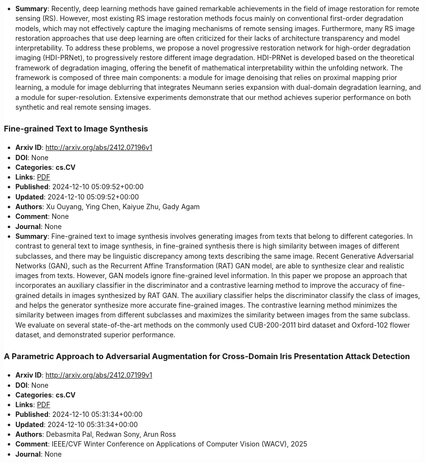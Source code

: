 - **Summary**: Recently, deep learning methods have gained remarkable achievements in the field of image restoration for remote sensing (RS). However, most existing RS image restoration methods focus mainly on conventional first-order degradation models, which may not effectively capture the imaging mechanisms of remote sensing images. Furthermore, many RS image restoration approaches that use deep learning are often criticized for their lacks of architecture transparency and model interpretability. To address these problems, we propose a novel progressive restoration network for high-order degradation imaging (HDI-PRNet), to progressively restore different image degradation. HDI-PRNet is developed based on the theoretical framework of degradation imaging, offering the benefit of mathematical interpretability within the unfolding network. The framework is composed of three main components: a module for image denoising that relies on proximal mapping prior learning, a module for image deblurring that integrates Neumann series expansion with dual-domain degradation learning, and a module for super-resolution. Extensive experiments demonstrate that our method achieves superior performance on both synthetic and real remote sensing images.



### Fine-grained Text to Image Synthesis
- **Arxiv ID**: http://arxiv.org/abs/2412.07196v1
- **DOI**: None
- **Categories**: **cs.CV**
- **Links**: [PDF](http://arxiv.org/pdf/2412.07196v1)
- **Published**: 2024-12-10 05:09:52+00:00
- **Updated**: 2024-12-10 05:09:52+00:00
- **Authors**: Xu Ouyang, Ying Chen, Kaiyue Zhu, Gady Agam
- **Comment**: None
- **Journal**: None
- **Summary**: Fine-grained text to image synthesis involves generating images from texts that belong to different categories. In contrast to general text to image synthesis, in fine-grained synthesis there is high similarity between images of different subclasses, and there may be linguistic discrepancy among texts describing the same image. Recent Generative Adversarial Networks (GAN), such as the Recurrent Affine Transformation (RAT) GAN model, are able to synthesize clear and realistic images from texts. However, GAN models ignore fine-grained level information. In this paper we propose an approach that incorporates an auxiliary classifier in the discriminator and a contrastive learning method to improve the accuracy of fine-grained details in images synthesized by RAT GAN. The auxiliary classifier helps the discriminator classify the class of images, and helps the generator synthesize more accurate fine-grained images. The contrastive learning method minimizes the similarity between images from different subclasses and maximizes the similarity between images from the same subclass. We evaluate on several state-of-the-art methods on the commonly used CUB-200-2011 bird dataset and Oxford-102 flower dataset, and demonstrated superior performance.



### A Parametric Approach to Adversarial Augmentation for Cross-Domain Iris Presentation Attack Detection
- **Arxiv ID**: http://arxiv.org/abs/2412.07199v1
- **DOI**: None
- **Categories**: **cs.CV**
- **Links**: [PDF](http://arxiv.org/pdf/2412.07199v1)
- **Published**: 2024-12-10 05:31:34+00:00
- **Updated**: 2024-12-10 05:31:34+00:00
- **Authors**: Debasmita Pal, Redwan Sony, Arun Ross
- **Comment**: IEEE/CVF Winter Conference on Applications of Computer Vision (WACV),
  2025
- **Journal**: None